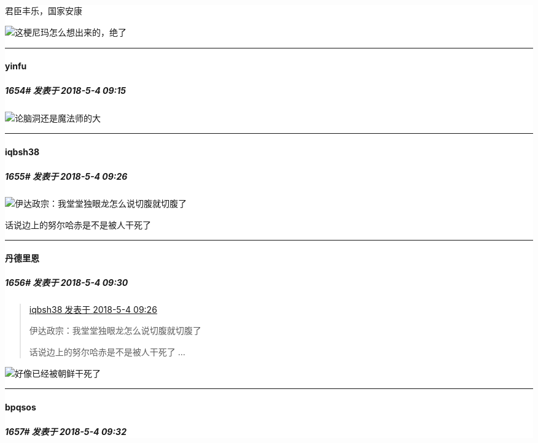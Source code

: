 君臣丰乐，国家安康

<img src="https://static.saraba1st.com/image/smiley/face2017/067.png" referrerpolicy="no-referrer">这梗尼玛怎么想出来的，绝了







-----

####  yinfu  
##### 1654#       发表于 2018-5-4 09:15



<img src="https://static.saraba1st.com/image/smiley/face2017/009.gif" referrerpolicy="no-referrer">论脑洞还是魔法师的大







-----

####  iqbsh38  
##### 1655#       发表于 2018-5-4 09:26



<img src="https://static.saraba1st.com/image/smiley/face2017/066.png" referrerpolicy="no-referrer">伊达政宗：我堂堂独眼龙怎么说切腹就切腹了

话说边上的努尔哈赤是不是被人干死了







-----

####  丹德里恩  
##### 1656#       发表于 2018-5-4 09:30



<blockquote><a href="httphttps://bbs.saraba1st.com/2b/forum.php?mod=redirect&amp;goto=findpost&amp;pid=39471236&amp;ptid=1072297" target="_blank">iqbsh38 发表于 2018-5-4 09:26</a>

伊达政宗：我堂堂独眼龙怎么说切腹就切腹了

话说边上的努尔哈赤是不是被人干死了 ...</blockquote>
<img src="https://static.saraba1st.com/image/smiley/face2017/037.png" referrerpolicy="no-referrer">好像已经被朝鲜干死了







-----

####  bpqsos  
##### 1657#       发表于 2018-5-4 09:32
